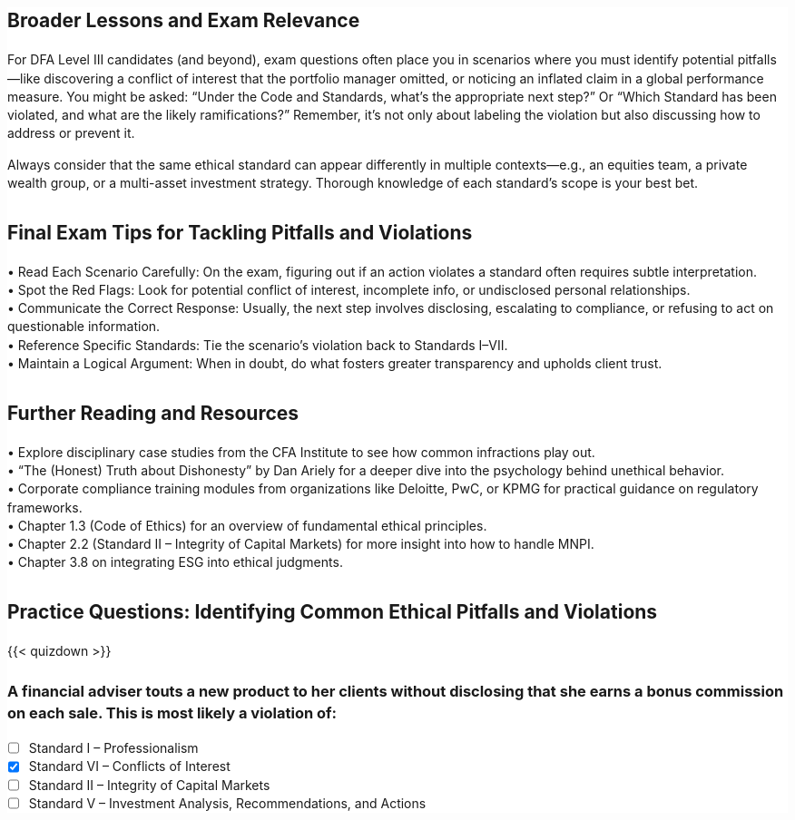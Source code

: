 ## Broader Lessons and Exam Relevance

For DFA Level III candidates (and beyond), exam questions often place you in scenarios where you must identify potential pitfalls—like discovering a conflict of interest that the portfolio manager omitted, or noticing an inflated claim in a global performance measure. You might be asked: “Under the Code and Standards, what’s the appropriate next step?” Or “Which Standard has been violated, and what are the likely ramifications?” Remember, it’s not only about labeling the violation but also discussing how to address or prevent it.

Always consider that the same ethical standard can appear differently in multiple contexts—e.g., an equities team, a private wealth group, or a multi-asset investment strategy. Thorough knowledge of each standard’s scope is your best bet.

## Final Exam Tips for Tackling Pitfalls and Violations

• Read Each Scenario Carefully: On the exam, figuring out if an action violates a standard often requires subtle interpretation.  
• Spot the Red Flags: Look for potential conflict of interest, incomplete info, or undisclosed personal relationships.  
• Communicate the Correct Response: Usually, the next step involves disclosing, escalating to compliance, or refusing to act on questionable information.  
• Reference Specific Standards: Tie the scenario’s violation back to Standards I–VII.  
• Maintain a Logical Argument: When in doubt, do what fosters greater transparency and upholds client trust.  

## Further Reading and Resources

• Explore disciplinary case studies from the CFA Institute to see how common infractions play out.  
• “The (Honest) Truth about Dishonesty” by Dan Ariely for a deeper dive into the psychology behind unethical behavior.  
• Corporate compliance training modules from organizations like Deloitte, PwC, or KPMG for practical guidance on regulatory frameworks.  
• Chapter 1.3 (Code of Ethics) for an overview of fundamental ethical principles.  
• Chapter 2.2 (Standard II – Integrity of Capital Markets) for more insight into how to handle MNPI.  
• Chapter 3.8 on integrating ESG into ethical judgments.  

## Practice Questions: Identifying Common Ethical Pitfalls and Violations

{{< quizdown >}}

### A financial adviser touts a new product to her clients without disclosing that she earns a bonus commission on each sale. This is most likely a violation of:

- [ ] Standard I – Professionalism  
- [x] Standard VI – Conflicts of Interest  
- [ ] Standard II – Integrity of Capital Markets  
- [ ] Standard V – Investment Analysis, Recommendations, and Actions  
